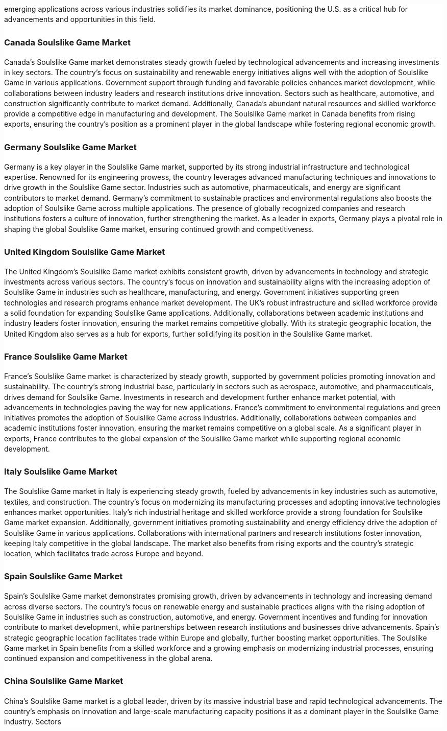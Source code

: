 emerging applications across various industries solidifies its market dominance, positioning the U.S. as a critical hub for advancements and opportunities in this field.</p><h3>Canada Soulslike Game Market</h3><p>Canada&rsquo;s Soulslike Game market demonstrates steady growth fueled by technological advancements and increasing investments in key sectors. The country&rsquo;s focus on sustainability and renewable energy initiatives aligns well with the adoption of Soulslike Game in various applications. Government support through funding and favorable policies enhances market development, while collaborations between industry leaders and research institutions drive innovation. Sectors such as healthcare, automotive, and construction significantly contribute to market demand. Additionally, Canada&rsquo;s abundant natural resources and skilled workforce provide a competitive edge in manufacturing and development. The Soulslike Game market in Canada benefits from rising exports, ensuring the country&rsquo;s position as a prominent player in the global landscape while fostering regional economic growth.</p><h3>Germany Soulslike Game Market</h3><p>Germany is a key player in the Soulslike Game market, supported by its strong industrial infrastructure and technological expertise. Renowned for its engineering prowess, the country leverages advanced manufacturing techniques and innovations to drive growth in the Soulslike Game sector. Industries such as automotive, pharmaceuticals, and energy are significant contributors to market demand. Germany&rsquo;s commitment to sustainable practices and environmental regulations also boosts the adoption of Soulslike Game across multiple applications. The presence of globally recognized companies and research institutions fosters a culture of innovation, further strengthening the market. As a leader in exports, Germany plays a pivotal role in shaping the global Soulslike Game market, ensuring continued growth and competitiveness.</p><h3>United Kingdom Soulslike Game Market</h3><p>The United Kingdom&rsquo;s Soulslike Game market exhibits consistent growth, driven by advancements in technology and strategic investments across various sectors. The country&rsquo;s focus on innovation and sustainability aligns with the increasing adoption of Soulslike Game in industries such as healthcare, manufacturing, and energy. Government initiatives supporting green technologies and research programs enhance market development. The UK&rsquo;s robust infrastructure and skilled workforce provide a solid foundation for expanding Soulslike Game applications. Additionally, collaborations between academic institutions and industry leaders foster innovation, ensuring the market remains competitive globally. With its strategic geographic location, the United Kingdom also serves as a hub for exports, further solidifying its position in the Soulslike Game market.</p><h3>France Soulslike Game Market</h3><p>France&rsquo;s Soulslike Game market is characterized by steady growth, supported by government policies promoting innovation and sustainability. The country&rsquo;s strong industrial base, particularly in sectors such as aerospace, automotive, and pharmaceuticals, drives demand for Soulslike Game. Investments in research and development further enhance market potential, with advancements in technologies paving the way for new applications. France&rsquo;s commitment to environmental regulations and green initiatives promotes the adoption of Soulslike Game across industries. Additionally, collaborations between companies and academic institutions foster innovation, ensuring the market remains competitive on a global scale. As a significant player in exports, France contributes to the global expansion of the Soulslike Game market while supporting regional economic development.</p><h3>Italy Soulslike Game Market</h3><p>The Soulslike Game market in Italy is experiencing steady growth, fueled by advancements in key industries such as automotive, textiles, and construction. The country&rsquo;s focus on modernizing its manufacturing processes and adopting innovative technologies enhances market opportunities. Italy&rsquo;s rich industrial heritage and skilled workforce provide a strong foundation for Soulslike Game market expansion. Additionally, government initiatives promoting sustainability and energy efficiency drive the adoption of Soulslike Game in various applications. Collaborations with international partners and research institutions foster innovation, keeping Italy competitive in the global landscape. The market also benefits from rising exports and the country&rsquo;s strategic location, which facilitates trade across Europe and beyond.</p><h3>Spain Soulslike Game Market</h3><p>Spain&rsquo;s Soulslike Game market demonstrates promising growth, driven by advancements in technology and increasing demand across diverse sectors. The country&rsquo;s focus on renewable energy and sustainable practices aligns with the rising adoption of Soulslike Game in industries such as construction, automotive, and energy. Government incentives and funding for innovation contribute to market development, while partnerships between research institutions and businesses drive advancements. Spain&rsquo;s strategic geographic location facilitates trade within Europe and globally, further boosting market opportunities. The Soulslike Game market in Spain benefits from a skilled workforce and a growing emphasis on modernizing industrial processes, ensuring continued expansion and competitiveness in the global arena.</p><h3>China Soulslike Game Market</h3><p>China&rsquo;s Soulslike Game market is a global leader, driven by its massive industrial base and rapid technological advancements. The country&rsquo;s emphasis on innovation and large-scale manufacturing capacity positions it as a dominant player in the Soulslike Game industry. Sectors